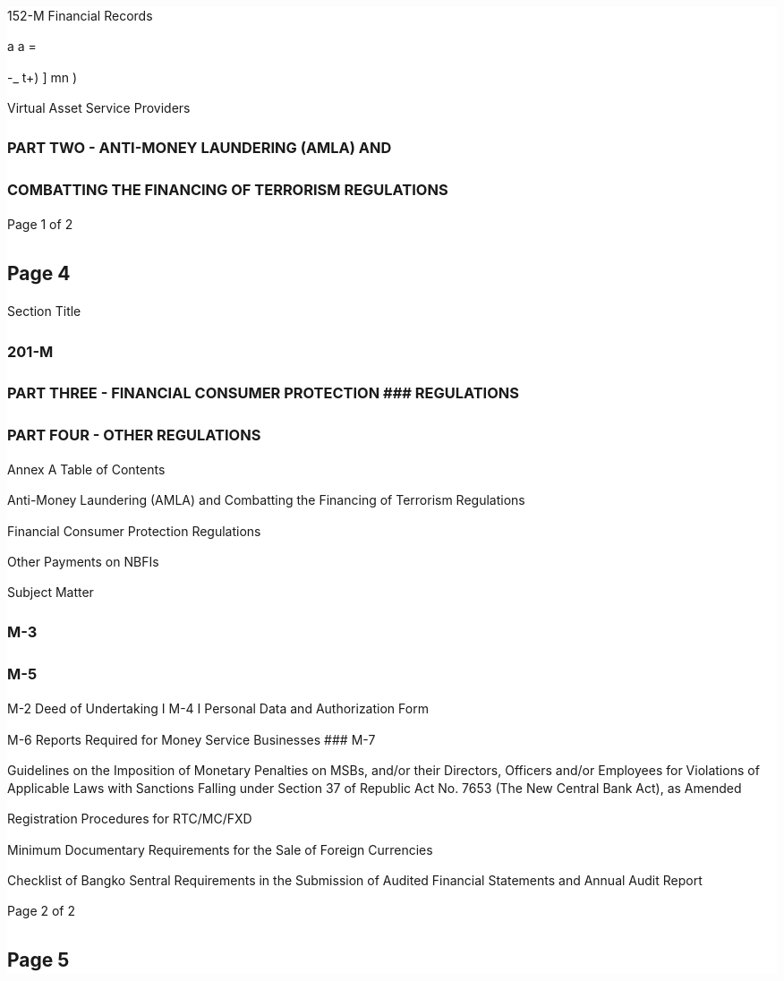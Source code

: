 152-M Financial Records

a a =

-_ t+) ] mn )

Virtual Asset Service Providers

### PART TWO - ANTI-MONEY LAUNDERING (AMLA) AND

### COMBATTING THE FINANCING OF TERRORISM REGULATIONS

Page 1 of 2

## Page 4

Section Title

### 201-M

### PART THREE - FINANCIAL CONSUMER PROTECTION ### REGULATIONS

### PART FOUR - OTHER REGULATIONS

Annex A Table of Contents

Anti-Money Laundering (AMLA) and Combatting the Financing of Terrorism Regulations

Financial Consumer Protection Regulations

Other Payments on NBFIs

Subject Matter

### M-3

### M-5

M-2 Deed of Undertaking I M-4 I Personal Data and Authorization Form

M-6 Reports Required for Money Service Businesses ### M-7

Guidelines on the Imposition of Monetary Penalties on MSBs, and/or their Directors, Officers and/or Employees for Violations of Applicable Laws with Sanctions Falling under Section 37 of Republic Act No. 7653 (The New Central Bank Act), as Amended

Registration Procedures for RTC/MC/FXD

Minimum Documentary Requirements for the Sale of Foreign Currencies

Checklist of Bangko Sentral Requirements in the Submission of Audited Financial Statements and Annual Audit Report

Page 2 of 2

## Page 5

